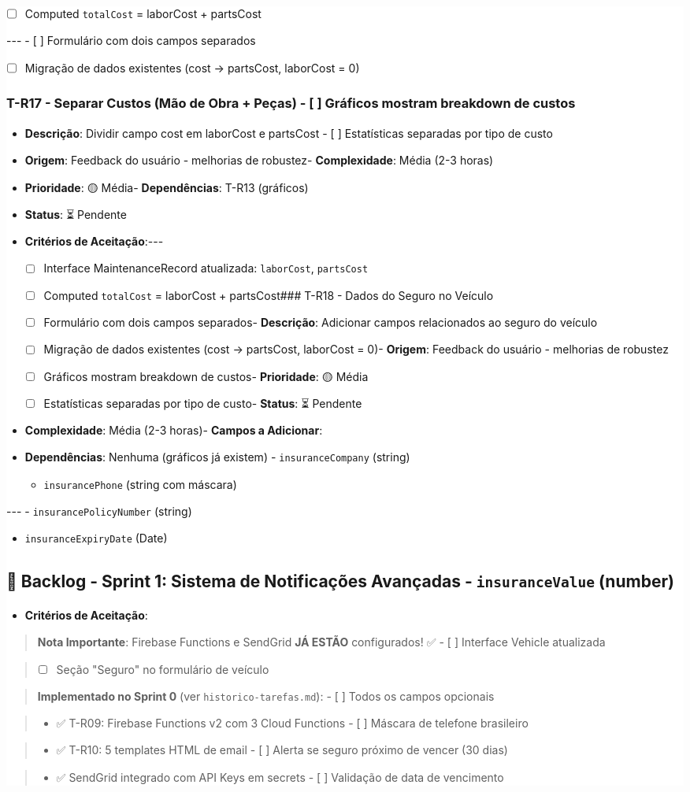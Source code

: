   - [ ] Computed `totalCost` = laborCost + partsCost

---  - [ ] Formulário com dois campos separados

  - [ ] Migração de dados existentes (cost → partsCost, laborCost = 0)

### T-R17 - Separar Custos (Mão de Obra + Peças)  - [ ] Gráficos mostram breakdown de custos

- **Descrição**: Dividir campo cost em laborCost e partsCost  - [ ] Estatísticas separadas por tipo de custo

- **Origem**: Feedback do usuário - melhorias de robustez- **Complexidade**: Média (2-3 horas)

- **Prioridade**: 🟡 Média- **Dependências**: T-R13 (gráficos)

- **Status**: ⏳ Pendente

- **Critérios de Aceitação**:---

  - [ ] Interface MaintenanceRecord atualizada: `laborCost`, `partsCost`

  - [ ] Computed `totalCost` = laborCost + partsCost### T-R18 - Dados do Seguro no Veículo

  - [ ] Formulário com dois campos separados- **Descrição**: Adicionar campos relacionados ao seguro do veículo

  - [ ] Migração de dados existentes (cost → partsCost, laborCost = 0)- **Origem**: Feedback do usuário - melhorias de robustez

  - [ ] Gráficos mostram breakdown de custos- **Prioridade**: 🟡 Média

  - [ ] Estatísticas separadas por tipo de custo- **Status**: ⏳ Pendente

- **Complexidade**: Média (2-3 horas)- **Campos a Adicionar**:

- **Dependências**: Nenhuma (gráficos já existem)  - `insuranceCompany` (string)

  - `insurancePhone` (string com máscara)

---  - `insurancePolicyNumber` (string)

  - `insuranceExpiryDate` (Date)

## 📌 Backlog - Sprint 1: Sistema de Notificações Avançadas  - `insuranceValue` (number)

- **Critérios de Aceitação**:

> **Nota Importante**: Firebase Functions e SendGrid **JÁ ESTÃO** configurados! ✅  - [ ] Interface Vehicle atualizada

>   - [ ] Seção "Seguro" no formulário de veículo

> **Implementado no Sprint 0** (ver `historico-tarefas.md`):  - [ ] Todos os campos opcionais

> - ✅ T-R09: Firebase Functions v2 com 3 Cloud Functions  - [ ] Máscara de telefone brasileiro

> - ✅ T-R10: 5 templates HTML de email  - [ ] Alerta se seguro próximo de vencer (30 dias)

> - ✅ SendGrid integrado com API Keys em secrets  - [ ] Validação de data de vencimento
